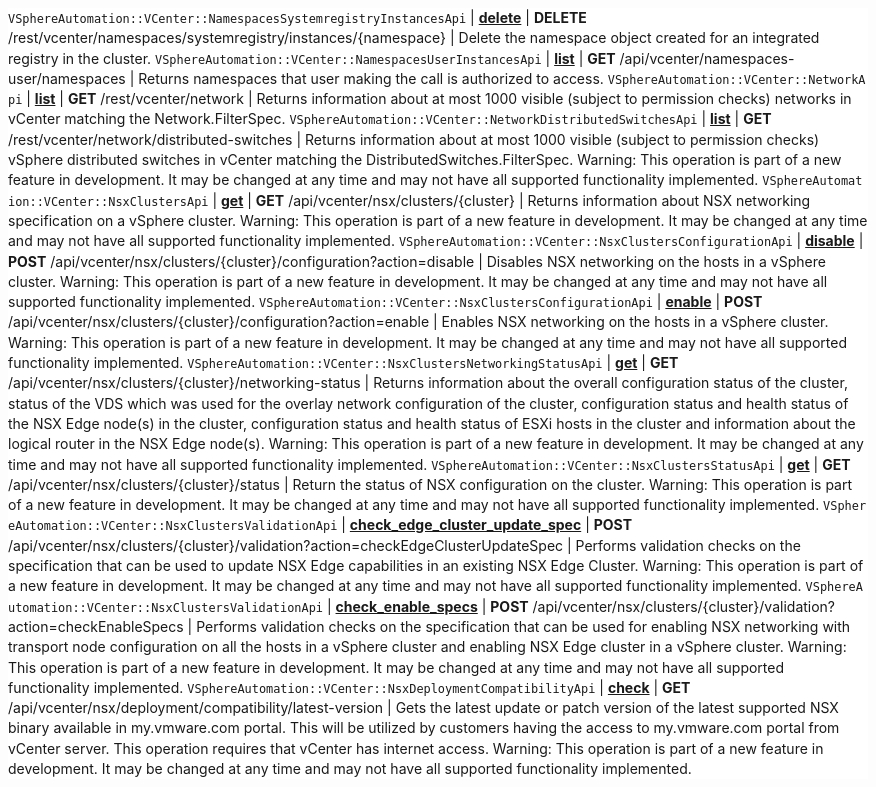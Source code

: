 `VSphereAutomation::VCenter::NamespacesSystemregistryInstancesApi` | [**delete**](docs/NamespacesSystemregistryInstancesApi.md#delete) | **DELETE** /rest/vcenter/namespaces/systemregistry/instances/{namespace} | Delete the namespace object created for an integrated registry in the cluster.
`VSphereAutomation::VCenter::NamespacesUserInstancesApi` | [**list**](docs/NamespacesUserInstancesApi.md#list) | **GET** /api/vcenter/namespaces-user/namespaces | Returns namespaces that user making the call is authorized to access.
`VSphereAutomation::VCenter::NetworkApi` | [**list**](docs/NetworkApi.md#list) | **GET** /rest/vcenter/network | Returns information about at most 1000 visible (subject to permission checks) networks in vCenter matching the Network.FilterSpec.
`VSphereAutomation::VCenter::NetworkDistributedSwitchesApi` | [**list**](docs/NetworkDistributedSwitchesApi.md#list) | **GET** /rest/vcenter/network/distributed-switches | Returns information about at most 1000 visible (subject to permission checks) vSphere distributed switches in vCenter matching the DistributedSwitches.FilterSpec. Warning: This operation is part of a new feature in development. It may be changed at any time and may not have all supported functionality implemented.
`VSphereAutomation::VCenter::NsxClustersApi` | [**get**](docs/NsxClustersApi.md#get) | **GET** /api/vcenter/nsx/clusters/{cluster} | Returns information about NSX networking specification on a vSphere cluster. Warning: This operation is part of a new feature in development. It may be changed at any time and may not have all supported functionality implemented.
`VSphereAutomation::VCenter::NsxClustersConfigurationApi` | [**disable**](docs/NsxClustersConfigurationApi.md#disable) | **POST** /api/vcenter/nsx/clusters/{cluster}/configuration?action&#x3D;disable | Disables NSX networking on the hosts in a vSphere cluster. Warning: This operation is part of a new feature in development. It may be changed at any time and may not have all supported functionality implemented.
`VSphereAutomation::VCenter::NsxClustersConfigurationApi` | [**enable**](docs/NsxClustersConfigurationApi.md#enable) | **POST** /api/vcenter/nsx/clusters/{cluster}/configuration?action&#x3D;enable | Enables NSX networking on the hosts in a vSphere cluster. Warning: This operation is part of a new feature in development. It may be changed at any time and may not have all supported functionality implemented.
`VSphereAutomation::VCenter::NsxClustersNetworkingStatusApi` | [**get**](docs/NsxClustersNetworkingStatusApi.md#get) | **GET** /api/vcenter/nsx/clusters/{cluster}/networking-status | Returns information about the overall configuration status of the cluster, status of the VDS which was used for the overlay network configuration of the cluster, configuration status and health status of the NSX Edge node(s) in the cluster, configuration status and health status of ESXi hosts in the cluster and information about the logical router in the NSX Edge node(s). Warning: This operation is part of a new feature in development. It may be changed at any time and may not have all supported functionality implemented.
`VSphereAutomation::VCenter::NsxClustersStatusApi` | [**get**](docs/NsxClustersStatusApi.md#get) | **GET** /api/vcenter/nsx/clusters/{cluster}/status | Return the status of NSX configuration on the cluster. Warning: This operation is part of a new feature in development. It may be changed at any time and may not have all supported functionality implemented.
`VSphereAutomation::VCenter::NsxClustersValidationApi` | [**check_edge_cluster_update_spec**](docs/NsxClustersValidationApi.md#check_edge_cluster_update_spec) | **POST** /api/vcenter/nsx/clusters/{cluster}/validation?action&#x3D;checkEdgeClusterUpdateSpec | Performs validation checks on the specification that can be used to update NSX Edge capabilities in an existing NSX Edge Cluster. Warning: This operation is part of a new feature in development. It may be changed at any time and may not have all supported functionality implemented.
`VSphereAutomation::VCenter::NsxClustersValidationApi` | [**check_enable_specs**](docs/NsxClustersValidationApi.md#check_enable_specs) | **POST** /api/vcenter/nsx/clusters/{cluster}/validation?action&#x3D;checkEnableSpecs | Performs validation checks on the specification that can be used for enabling NSX networking with transport node configuration on all the hosts in a vSphere cluster and enabling NSX Edge cluster in a vSphere cluster. Warning: This operation is part of a new feature in development. It may be changed at any time and may not have all supported functionality implemented.
`VSphereAutomation::VCenter::NsxDeploymentCompatibilityApi` | [**check**](docs/NsxDeploymentCompatibilityApi.md#check) | **GET** /api/vcenter/nsx/deployment/compatibility/latest-version | Gets the latest update or patch version of the latest supported NSX binary available in my.vmware.com portal. This will be utilized by customers having the access to my.vmware.com portal from vCenter server. This operation requires that vCenter has internet access. Warning: This operation is part of a new feature in development. It may be changed at any time and may not have all supported functionality implemented.